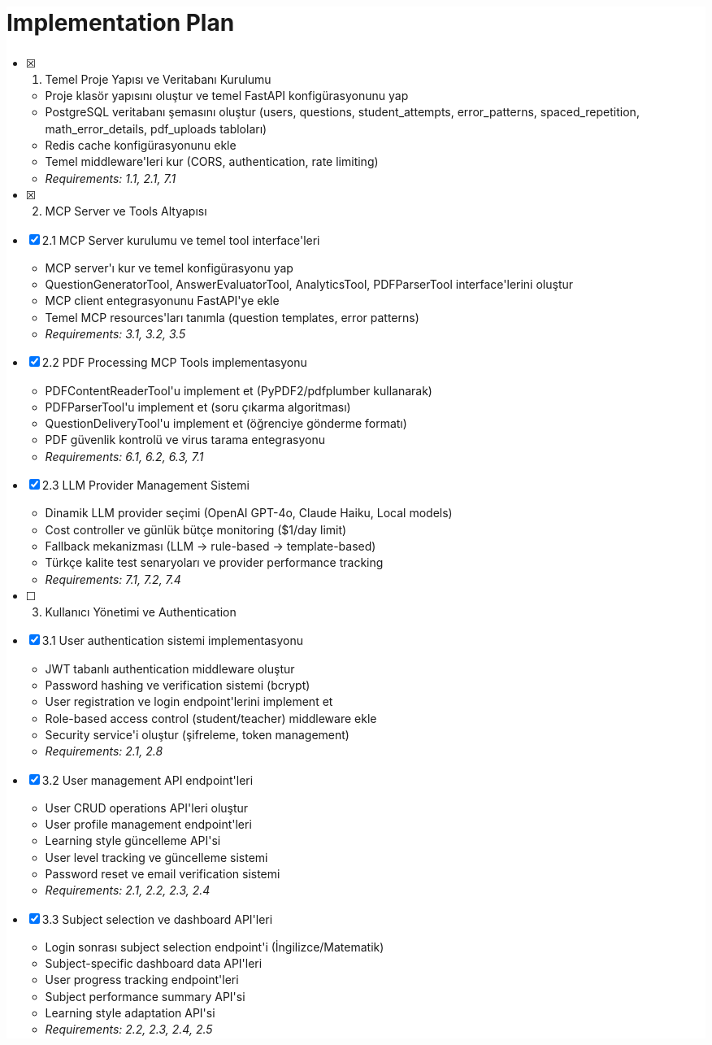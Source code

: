 # Implementation Plan

- [x] 1. Temel Proje Yapısı ve Veritabanı Kurulumu
  - Proje klasör yapısını oluştur ve temel FastAPI konfigürasyonunu yap
  - PostgreSQL veritabanı şemasını oluştur (users, questions, student_attempts, error_patterns, spaced_repetition, math_error_details, pdf_uploads tabloları)
  - Redis cache konfigürasyonunu ekle
  - Temel middleware'leri kur (CORS, authentication, rate limiting)
  - _Requirements: 1.1, 2.1, 7.1_

- [x] 2. MCP Server ve Tools Altyapısı
- [x] 2.1 MCP Server kurulumu ve temel tool interface'leri
  - MCP server'ı kur ve temel konfigürasyonu yap
  - QuestionGeneratorTool, AnswerEvaluatorTool, AnalyticsTool, PDFParserTool interface'lerini oluştur
  - MCP client entegrasyonunu FastAPI'ye ekle
  - Temel MCP resources'ları tanımla (question templates, error patterns)
  - _Requirements: 3.1, 3.2, 3.5_

- [x] 2.2 PDF Processing MCP Tools implementasyonu
  - PDFContentReaderTool'u implement et (PyPDF2/pdfplumber kullanarak)
  - PDFParserTool'u implement et (soru çıkarma algoritması)
  - QuestionDeliveryTool'u implement et (öğrenciye gönderme formatı)
  - PDF güvenlik kontrolü ve virus tarama entegrasyonu
  - _Requirements: 6.1, 6.2, 6.3, 7.1_

- [x] 2.3 LLM Provider Management Sistemi
  - Dinamik LLM provider seçimi (OpenAI GPT-4o, Claude Haiku, Local models)
  - Cost controller ve günlük bütçe monitoring ($1/day limit)
  - Fallback mekanizması (LLM → rule-based → template-based)
  - Türkçe kalite test senaryoları ve provider performance tracking
  - _Requirements: 7.1, 7.2, 7.4_

- [ ] 3. Kullanıcı Yönetimi ve Authentication
- [x] 3.1 User authentication sistemi implementasyonu
  - JWT tabanlı authentication middleware oluştur
  - Password hashing ve verification sistemi (bcrypt)
  - User registration ve login endpoint'lerini implement et
  - Role-based access control (student/teacher) middleware ekle
  - Security service'i oluştur (şifreleme, token management)
  - _Requirements: 2.1, 2.8_

- [x] 3.2 User management API endpoint'leri
  - User CRUD operations API'leri oluştur
  - User profile management endpoint'leri
  - Learning style güncelleme API'si
  - User level tracking ve güncelleme sistemi
  - Password reset ve email verification sistemi
  - _Requirements: 2.1, 2.2, 2.3, 2.4_

- [x] 3.3 Subject selection ve dashboard API'leri
  - Login sonrası subject selection endpoint'i (İngilizce/Matematik)
  - Subject-specific dashboard data API'leri
  - User progress tracking endpoint'leri
  - Subject performance summary API'si
  - Learning style adaptation API'si
  - _Requirements: 2.2, 2.3, 2.4, 2.5_
